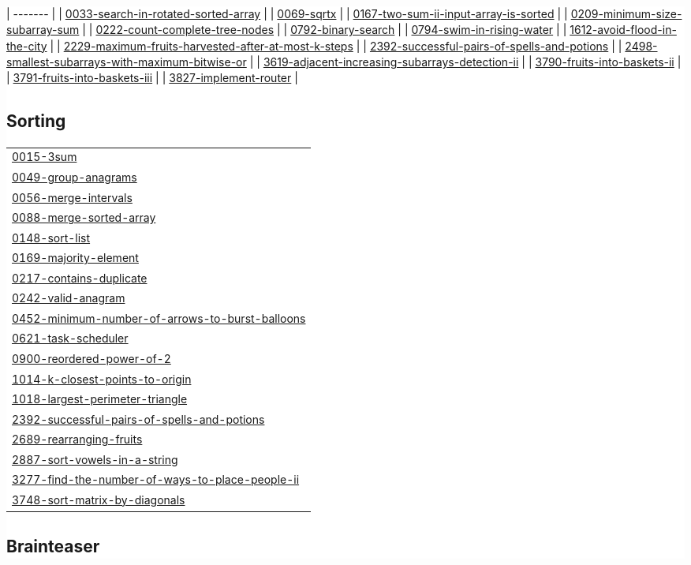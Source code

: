 | ------- |
| [0033-search-in-rotated-sorted-array](https://github.com/Ankit-0803/Leet/tree/master/0033-search-in-rotated-sorted-array) |
| [0069-sqrtx](https://github.com/Ankit-0803/Leet/tree/master/0069-sqrtx) |
| [0167-two-sum-ii-input-array-is-sorted](https://github.com/Ankit-0803/Leet/tree/master/0167-two-sum-ii-input-array-is-sorted) |
| [0209-minimum-size-subarray-sum](https://github.com/Ankit-0803/Leet/tree/master/0209-minimum-size-subarray-sum) |
| [0222-count-complete-tree-nodes](https://github.com/Ankit-0803/Leet/tree/master/0222-count-complete-tree-nodes) |
| [0792-binary-search](https://github.com/Ankit-0803/Leet/tree/master/0792-binary-search) |
| [0794-swim-in-rising-water](https://github.com/Ankit-0803/Leet/tree/master/0794-swim-in-rising-water) |
| [1612-avoid-flood-in-the-city](https://github.com/Ankit-0803/Leet/tree/master/1612-avoid-flood-in-the-city) |
| [2229-maximum-fruits-harvested-after-at-most-k-steps](https://github.com/Ankit-0803/Leet/tree/master/2229-maximum-fruits-harvested-after-at-most-k-steps) |
| [2392-successful-pairs-of-spells-and-potions](https://github.com/Ankit-0803/Leet/tree/master/2392-successful-pairs-of-spells-and-potions) |
| [2498-smallest-subarrays-with-maximum-bitwise-or](https://github.com/Ankit-0803/Leet/tree/master/2498-smallest-subarrays-with-maximum-bitwise-or) |
| [3619-adjacent-increasing-subarrays-detection-ii](https://github.com/Ankit-0803/Leet/tree/master/3619-adjacent-increasing-subarrays-detection-ii) |
| [3790-fruits-into-baskets-ii](https://github.com/Ankit-0803/Leet/tree/master/3790-fruits-into-baskets-ii) |
| [3791-fruits-into-baskets-iii](https://github.com/Ankit-0803/Leet/tree/master/3791-fruits-into-baskets-iii) |
| [3827-implement-router](https://github.com/Ankit-0803/Leet/tree/master/3827-implement-router) |
## Sorting
|  |
| ------- |
| [0015-3sum](https://github.com/Ankit-0803/Leet/tree/master/0015-3sum) |
| [0049-group-anagrams](https://github.com/Ankit-0803/Leet/tree/master/0049-group-anagrams) |
| [0056-merge-intervals](https://github.com/Ankit-0803/Leet/tree/master/0056-merge-intervals) |
| [0088-merge-sorted-array](https://github.com/Ankit-0803/Leet/tree/master/0088-merge-sorted-array) |
| [0148-sort-list](https://github.com/Ankit-0803/Leet/tree/master/0148-sort-list) |
| [0169-majority-element](https://github.com/Ankit-0803/Leet/tree/master/0169-majority-element) |
| [0217-contains-duplicate](https://github.com/Ankit-0803/Leet/tree/master/0217-contains-duplicate) |
| [0242-valid-anagram](https://github.com/Ankit-0803/Leet/tree/master/0242-valid-anagram) |
| [0452-minimum-number-of-arrows-to-burst-balloons](https://github.com/Ankit-0803/Leet/tree/master/0452-minimum-number-of-arrows-to-burst-balloons) |
| [0621-task-scheduler](https://github.com/Ankit-0803/Leet/tree/master/0621-task-scheduler) |
| [0900-reordered-power-of-2](https://github.com/Ankit-0803/Leet/tree/master/0900-reordered-power-of-2) |
| [1014-k-closest-points-to-origin](https://github.com/Ankit-0803/Leet/tree/master/1014-k-closest-points-to-origin) |
| [1018-largest-perimeter-triangle](https://github.com/Ankit-0803/Leet/tree/master/1018-largest-perimeter-triangle) |
| [2392-successful-pairs-of-spells-and-potions](https://github.com/Ankit-0803/Leet/tree/master/2392-successful-pairs-of-spells-and-potions) |
| [2689-rearranging-fruits](https://github.com/Ankit-0803/Leet/tree/master/2689-rearranging-fruits) |
| [2887-sort-vowels-in-a-string](https://github.com/Ankit-0803/Leet/tree/master/2887-sort-vowels-in-a-string) |
| [3277-find-the-number-of-ways-to-place-people-ii](https://github.com/Ankit-0803/Leet/tree/master/3277-find-the-number-of-ways-to-place-people-ii) |
| [3748-sort-matrix-by-diagonals](https://github.com/Ankit-0803/Leet/tree/master/3748-sort-matrix-by-diagonals) |
## Brainteaser